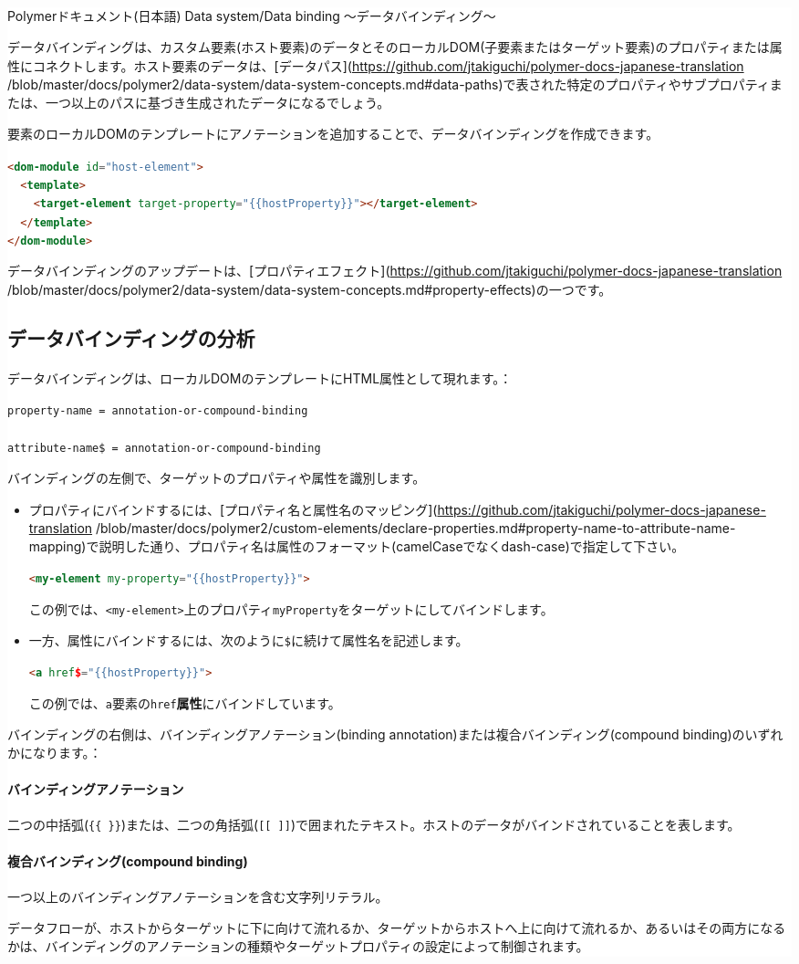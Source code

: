 Polymerドキュメント(日本語) Data system/Data binding 〜データバインディング〜

データバインディングは、カスタム要素(ホスト要素)のデータとそのローカルDOM(子要素またはターゲット要素)のプロパティまたは属性にコネクトします。ホスト要素のデータは、[データパス](https://github.com/jtakiguchi/polymer-docs-japanese-translation
/blob/master/docs/polymer2/data-system/data-system-concepts.md#data-paths)で表された特定のプロパティやサブプロパティまたは、一つ以上のパスに基づき生成されたデータになるでしょう。

要素のローカルDOMのテンプレートにアノテーションを追加することで、データバインディングを作成できます。

~~~html
<dom-module id="host-element">
  <template>
    <target-element target-property="{{hostProperty}}"></target-element>
  </template>
</dom-module>
~~~

データバインディングのアップデートは、[プロパティエフェクト](https://github.com/jtakiguchi/polymer-docs-japanese-translation
/blob/master/docs/polymer2/data-system/data-system-concepts.md#property-effects)の一つです。

## データバインディングの分析

データバインディングは、ローカルDOMのテンプレートにHTML属性として現れます。：

~~~
property-name = annotation-or-compound-binding

attribute-name$ = annotation-or-compound-binding
~~~

バインディングの左側で、ターゲットのプロパティや属性を識別します。

- プロパティにバインドするには、[プロパティ名と属性名のマッピング](https://github.com/jtakiguchi/polymer-docs-japanese-translation
/blob/master/docs/polymer2/custom-elements/declare-properties.md#property-name-to-attribute-name-mapping)で説明した通り、プロパティ名は属性のフォーマット(camelCaseでなくdash-case)で指定して下さい。

  ~~~html
  <my-element my-property="{{hostProperty}}">
  ~~~

  この例では、`<my-element>`上のプロパティ`myProperty`をターゲットにしてバインドします。

- 一方、属性にバインドするには、次のように`$`に続けて属性名を記述します。

  ~~~html
  <a href$="{{hostProperty}}">
  ~~~

  この例では、`a`要素の`href`**属性**にバインドしています。

バインディングの右側は、バインディングアノテーション(binding annotation)または複合バインディング(compound binding)のいずれかになります。：

#### バインディングアノテーション
二つの中括弧(`{{ }}`)または、二つの角括弧(`[[ ]]`)で囲まれたテキスト。ホストのデータがバインドされていることを表します。

#### 複合バインディング(compound binding)
一つ以上のバインディングアノテーションを含む文字列リテラル。

データフローが、ホストからターゲットに下に向けて流れるか、ターゲットからホストへ上に向けて流れるか、あるいはその両方になるかは、バインディングのアノテーションの種類やターゲットプロパティの設定によって制御されます。
